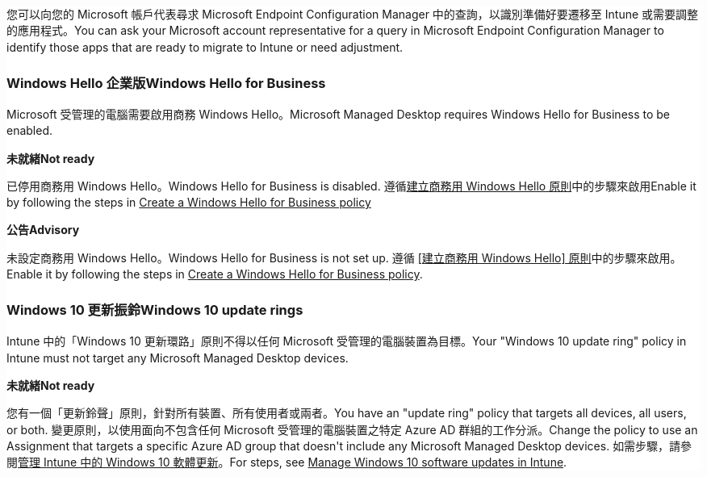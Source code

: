 <span data-ttu-id="e38b4-267">您可以向您的 Microsoft 帳戶代表尋求 Microsoft Endpoint Configuration Manager 中的查詢，以識別準備好要遷移至 Intune 或需要調整的應用程式。</span><span class="sxs-lookup"><span data-stu-id="e38b4-267">You can ask your Microsoft account representative for a query in Microsoft Endpoint Configuration Manager to identify those apps that are ready to migrate to Intune or need adjustment.</span></span>


### <a name="windows-hello-for-business"></a><span data-ttu-id="e38b4-268">Windows Hello 企業版</span><span class="sxs-lookup"><span data-stu-id="e38b4-268">Windows Hello for Business</span></span>

<span data-ttu-id="e38b4-269">Microsoft 受管理的電腦需要啟用商務 Windows Hello。</span><span class="sxs-lookup"><span data-stu-id="e38b4-269">Microsoft Managed Desktop requires Windows Hello for Business to be enabled.</span></span>

<span data-ttu-id="e38b4-270">**未就緒**</span><span class="sxs-lookup"><span data-stu-id="e38b4-270">**Not ready**</span></span>

<span data-ttu-id="e38b4-271">已停用商務用 Windows Hello。</span><span class="sxs-lookup"><span data-stu-id="e38b4-271">Windows Hello for Business is disabled.</span></span> <span data-ttu-id="e38b4-272">遵循[建立商務用 Windows Hello 原則](/mem/intune/protect/windows-hello#create-a-windows-hello-for-business-policy)中的步驟來啟用</span><span class="sxs-lookup"><span data-stu-id="e38b4-272">Enable it by following the steps in [Create a Windows Hello for Business policy](/mem/intune/protect/windows-hello#create-a-windows-hello-for-business-policy)</span></span>

<span data-ttu-id="e38b4-273">**公告**</span><span class="sxs-lookup"><span data-stu-id="e38b4-273">**Advisory**</span></span>

<span data-ttu-id="e38b4-274">未設定商務用 Windows Hello。</span><span class="sxs-lookup"><span data-stu-id="e38b4-274">Windows Hello for Business is not set up.</span></span> <span data-ttu-id="e38b4-275">遵循 [[建立商務用 Windows Hello] 原則](/mem/intune/protect/windows-hello#create-a-windows-hello-for-business-policy)中的步驟來啟用。</span><span class="sxs-lookup"><span data-stu-id="e38b4-275">Enable it by following the steps in [Create a Windows Hello for Business policy](/mem/intune/protect/windows-hello#create-a-windows-hello-for-business-policy).</span></span>


### <a name="windows-10-update-rings"></a><span data-ttu-id="e38b4-276">Windows 10 更新振鈴</span><span class="sxs-lookup"><span data-stu-id="e38b4-276">Windows 10 update rings</span></span>

<span data-ttu-id="e38b4-277">Intune 中的「Windows 10 更新環路」原則不得以任何 Microsoft 受管理的電腦裝置為目標。</span><span class="sxs-lookup"><span data-stu-id="e38b4-277">Your "Windows 10 update ring" policy in Intune must not target any Microsoft Managed Desktop devices.</span></span>

<span data-ttu-id="e38b4-278">**未就緒**</span><span class="sxs-lookup"><span data-stu-id="e38b4-278">**Not ready**</span></span>

<span data-ttu-id="e38b4-279">您有一個「更新鈴聲」原則，針對所有裝置、所有使用者或兩者。</span><span class="sxs-lookup"><span data-stu-id="e38b4-279">You have an "update ring" policy that targets all devices, all users, or both.</span></span> <span data-ttu-id="e38b4-280">變更原則，以使用面向不包含任何 Microsoft 受管理的電腦裝置之特定 Azure AD 群組的工作分派。</span><span class="sxs-lookup"><span data-stu-id="e38b4-280">Change the policy to use an Assignment that targets a specific Azure AD group that doesn't include any Microsoft Managed Desktop devices.</span></span> <span data-ttu-id="e38b4-281">如需步驟，請參閱[管理 Intune 中的 Windows 10 軟體更新](/mem/intune/protect/windows-update-for-business-configure)。</span><span class="sxs-lookup"><span data-stu-id="e38b4-281">For steps, see [Manage Windows 10 software updates in Intune](/mem/intune/protect/windows-update-for-business-configure).</span></span>
